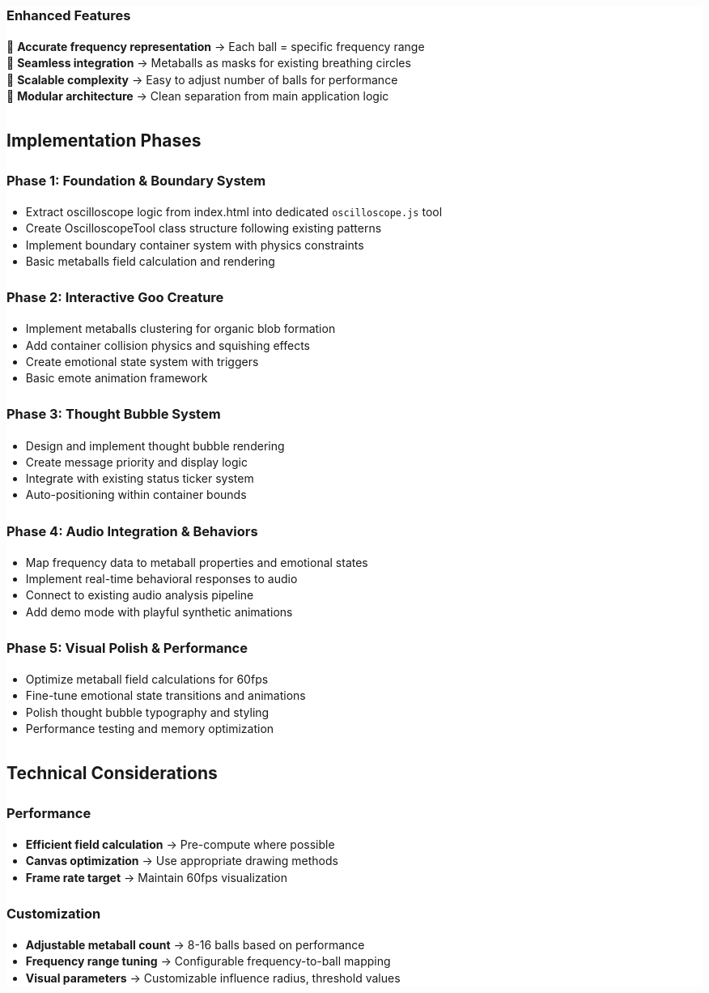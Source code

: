 ### Enhanced Features
🎯 **Accurate frequency representation** → Each ball = specific frequency range  
🎯 **Seamless integration** → Metaballs as masks for existing breathing circles  
🎯 **Scalable complexity** → Easy to adjust number of balls for performance  
🎯 **Modular architecture** → Clean separation from main application logic  

## Implementation Phases

### Phase 1: Foundation & Boundary System
- Extract oscilloscope logic from index.html into dedicated `oscilloscope.js` tool
- Create OscilloscopeTool class structure following existing patterns
- Implement boundary container system with physics constraints
- Basic metaballs field calculation and rendering

### Phase 2: Interactive Goo Creature
- Implement metaballs clustering for organic blob formation
- Add container collision physics and squishing effects
- Create emotional state system with triggers
- Basic emote animation framework

### Phase 3: Thought Bubble System
- Design and implement thought bubble rendering
- Create message priority and display logic
- Integrate with existing status ticker system
- Auto-positioning within container bounds

### Phase 4: Audio Integration & Behaviors
- Map frequency data to metaball properties and emotional states
- Implement real-time behavioral responses to audio
- Connect to existing audio analysis pipeline
- Add demo mode with playful synthetic animations

### Phase 5: Visual Polish & Performance
- Optimize metaball field calculations for 60fps
- Fine-tune emotional state transitions and animations
- Polish thought bubble typography and styling
- Performance testing and memory optimization

## Technical Considerations

### Performance
- **Efficient field calculation** → Pre-compute where possible
- **Canvas optimization** → Use appropriate drawing methods
- **Frame rate target** → Maintain 60fps visualization

### Customization
- **Adjustable metaball count** → 8-16 balls based on performance
- **Frequency range tuning** → Configurable frequency-to-ball mapping
- **Visual parameters** → Customizable influence radius, threshold values
